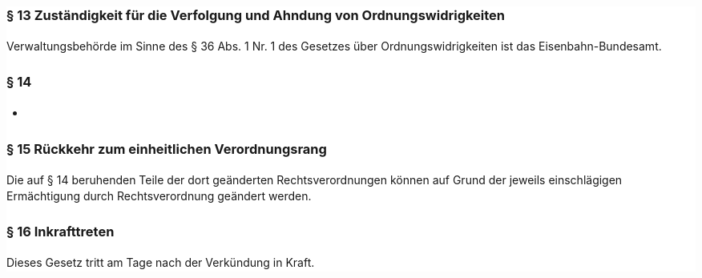 ### § 13 Zuständigkeit für die Verfolgung und Ahndung von Ordnungswidrigkeiten

Verwaltungsbehörde im Sinne des § 36 Abs. 1 Nr. 1 des Gesetzes über Ordnungswidrigkeiten ist das Eisenbahn-Bundesamt.

### § 14

-

### § 15 Rückkehr zum einheitlichen Verordnungsrang

Die auf § 14 beruhenden Teile der dort geänderten Rechtsverordnungen können auf Grund der jeweils einschlägigen Ermächtigung durch Rechtsverordnung geändert werden.

### § 16 Inkrafttreten

Dieses Gesetz tritt am Tage nach der Verkündung in Kraft.
